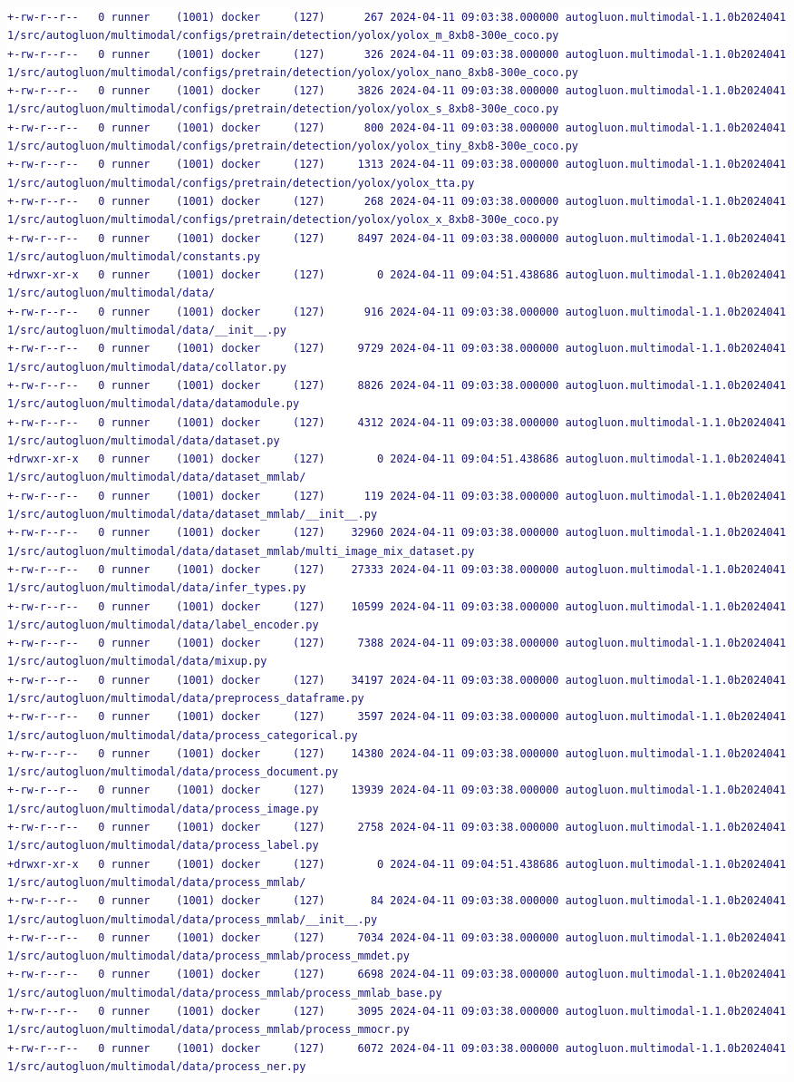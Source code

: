 ```diff
+-rw-r--r--   0 runner    (1001) docker     (127)      267 2024-04-11 09:03:38.000000 autogluon.multimodal-1.1.0b20240411/src/autogluon/multimodal/configs/pretrain/detection/yolox/yolox_m_8xb8-300e_coco.py
+-rw-r--r--   0 runner    (1001) docker     (127)      326 2024-04-11 09:03:38.000000 autogluon.multimodal-1.1.0b20240411/src/autogluon/multimodal/configs/pretrain/detection/yolox/yolox_nano_8xb8-300e_coco.py
+-rw-r--r--   0 runner    (1001) docker     (127)     3826 2024-04-11 09:03:38.000000 autogluon.multimodal-1.1.0b20240411/src/autogluon/multimodal/configs/pretrain/detection/yolox/yolox_s_8xb8-300e_coco.py
+-rw-r--r--   0 runner    (1001) docker     (127)      800 2024-04-11 09:03:38.000000 autogluon.multimodal-1.1.0b20240411/src/autogluon/multimodal/configs/pretrain/detection/yolox/yolox_tiny_8xb8-300e_coco.py
+-rw-r--r--   0 runner    (1001) docker     (127)     1313 2024-04-11 09:03:38.000000 autogluon.multimodal-1.1.0b20240411/src/autogluon/multimodal/configs/pretrain/detection/yolox/yolox_tta.py
+-rw-r--r--   0 runner    (1001) docker     (127)      268 2024-04-11 09:03:38.000000 autogluon.multimodal-1.1.0b20240411/src/autogluon/multimodal/configs/pretrain/detection/yolox/yolox_x_8xb8-300e_coco.py
+-rw-r--r--   0 runner    (1001) docker     (127)     8497 2024-04-11 09:03:38.000000 autogluon.multimodal-1.1.0b20240411/src/autogluon/multimodal/constants.py
+drwxr-xr-x   0 runner    (1001) docker     (127)        0 2024-04-11 09:04:51.438686 autogluon.multimodal-1.1.0b20240411/src/autogluon/multimodal/data/
+-rw-r--r--   0 runner    (1001) docker     (127)      916 2024-04-11 09:03:38.000000 autogluon.multimodal-1.1.0b20240411/src/autogluon/multimodal/data/__init__.py
+-rw-r--r--   0 runner    (1001) docker     (127)     9729 2024-04-11 09:03:38.000000 autogluon.multimodal-1.1.0b20240411/src/autogluon/multimodal/data/collator.py
+-rw-r--r--   0 runner    (1001) docker     (127)     8826 2024-04-11 09:03:38.000000 autogluon.multimodal-1.1.0b20240411/src/autogluon/multimodal/data/datamodule.py
+-rw-r--r--   0 runner    (1001) docker     (127)     4312 2024-04-11 09:03:38.000000 autogluon.multimodal-1.1.0b20240411/src/autogluon/multimodal/data/dataset.py
+drwxr-xr-x   0 runner    (1001) docker     (127)        0 2024-04-11 09:04:51.438686 autogluon.multimodal-1.1.0b20240411/src/autogluon/multimodal/data/dataset_mmlab/
+-rw-r--r--   0 runner    (1001) docker     (127)      119 2024-04-11 09:03:38.000000 autogluon.multimodal-1.1.0b20240411/src/autogluon/multimodal/data/dataset_mmlab/__init__.py
+-rw-r--r--   0 runner    (1001) docker     (127)    32960 2024-04-11 09:03:38.000000 autogluon.multimodal-1.1.0b20240411/src/autogluon/multimodal/data/dataset_mmlab/multi_image_mix_dataset.py
+-rw-r--r--   0 runner    (1001) docker     (127)    27333 2024-04-11 09:03:38.000000 autogluon.multimodal-1.1.0b20240411/src/autogluon/multimodal/data/infer_types.py
+-rw-r--r--   0 runner    (1001) docker     (127)    10599 2024-04-11 09:03:38.000000 autogluon.multimodal-1.1.0b20240411/src/autogluon/multimodal/data/label_encoder.py
+-rw-r--r--   0 runner    (1001) docker     (127)     7388 2024-04-11 09:03:38.000000 autogluon.multimodal-1.1.0b20240411/src/autogluon/multimodal/data/mixup.py
+-rw-r--r--   0 runner    (1001) docker     (127)    34197 2024-04-11 09:03:38.000000 autogluon.multimodal-1.1.0b20240411/src/autogluon/multimodal/data/preprocess_dataframe.py
+-rw-r--r--   0 runner    (1001) docker     (127)     3597 2024-04-11 09:03:38.000000 autogluon.multimodal-1.1.0b20240411/src/autogluon/multimodal/data/process_categorical.py
+-rw-r--r--   0 runner    (1001) docker     (127)    14380 2024-04-11 09:03:38.000000 autogluon.multimodal-1.1.0b20240411/src/autogluon/multimodal/data/process_document.py
+-rw-r--r--   0 runner    (1001) docker     (127)    13939 2024-04-11 09:03:38.000000 autogluon.multimodal-1.1.0b20240411/src/autogluon/multimodal/data/process_image.py
+-rw-r--r--   0 runner    (1001) docker     (127)     2758 2024-04-11 09:03:38.000000 autogluon.multimodal-1.1.0b20240411/src/autogluon/multimodal/data/process_label.py
+drwxr-xr-x   0 runner    (1001) docker     (127)        0 2024-04-11 09:04:51.438686 autogluon.multimodal-1.1.0b20240411/src/autogluon/multimodal/data/process_mmlab/
+-rw-r--r--   0 runner    (1001) docker     (127)       84 2024-04-11 09:03:38.000000 autogluon.multimodal-1.1.0b20240411/src/autogluon/multimodal/data/process_mmlab/__init__.py
+-rw-r--r--   0 runner    (1001) docker     (127)     7034 2024-04-11 09:03:38.000000 autogluon.multimodal-1.1.0b20240411/src/autogluon/multimodal/data/process_mmlab/process_mmdet.py
+-rw-r--r--   0 runner    (1001) docker     (127)     6698 2024-04-11 09:03:38.000000 autogluon.multimodal-1.1.0b20240411/src/autogluon/multimodal/data/process_mmlab/process_mmlab_base.py
+-rw-r--r--   0 runner    (1001) docker     (127)     3095 2024-04-11 09:03:38.000000 autogluon.multimodal-1.1.0b20240411/src/autogluon/multimodal/data/process_mmlab/process_mmocr.py
+-rw-r--r--   0 runner    (1001) docker     (127)     6072 2024-04-11 09:03:38.000000 autogluon.multimodal-1.1.0b20240411/src/autogluon/multimodal/data/process_ner.py
```